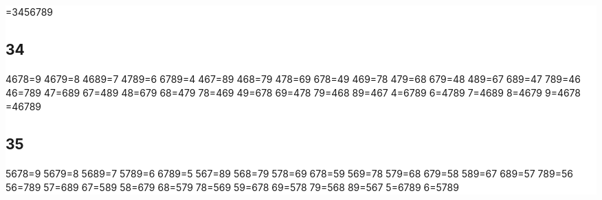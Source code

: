 =3456789
## 34
4678=9
4679=8
4689=7
4789=6
6789=4
467=89
468=79
478=69
678=49
469=78
479=68
679=48
489=67
689=47
789=46
46=789
47=689
67=489
48=679
68=479
78=469
49=678
69=478
79=468
89=467
4=6789
6=4789
7=4689
8=4679
9=4678
=46789
## 35
5678=9
5679=8
5689=7
5789=6
6789=5
567=89
568=79
578=69
678=59
569=78
579=68
679=58
589=67
689=57
789=56
56=789
57=689
67=589
58=679
68=579
78=569
59=678
69=578
79=568
89=567
5=6789
6=5789
